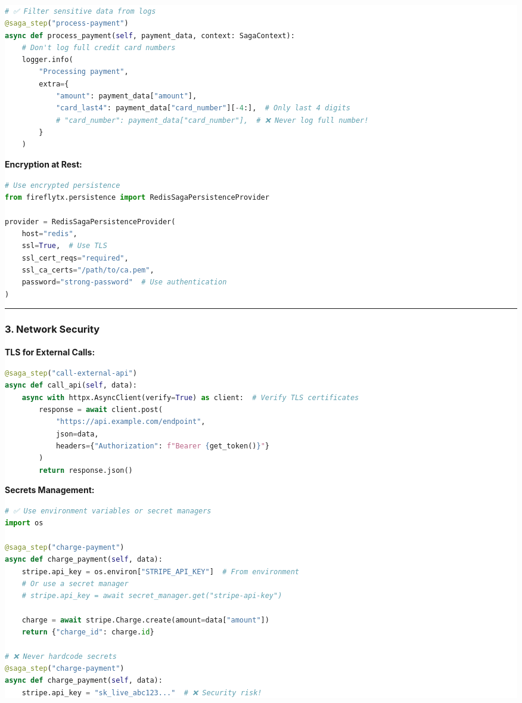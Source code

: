 ```python
# ✅ Filter sensitive data from logs
@saga_step("process-payment")
async def process_payment(self, payment_data, context: SagaContext):
    # Don't log full credit card numbers
    logger.info(
        "Processing payment",
        extra={
            "amount": payment_data["amount"],
            "card_last4": payment_data["card_number"][-4:],  # Only last 4 digits
            # "card_number": payment_data["card_number"],  # ❌ Never log full number!
        }
    )
```

**Encryption at Rest:**

```python
# Use encrypted persistence
from fireflytx.persistence import RedisSagaPersistenceProvider

provider = RedisSagaPersistenceProvider(
    host="redis",
    ssl=True,  # Use TLS
    ssl_cert_reqs="required",
    ssl_ca_certs="/path/to/ca.pem",
    password="strong-password"  # Use authentication
)
```

---

### 3. Network Security

**TLS for External Calls:**

```python
@saga_step("call-external-api")
async def call_api(self, data):
    async with httpx.AsyncClient(verify=True) as client:  # Verify TLS certificates
        response = await client.post(
            "https://api.example.com/endpoint",
            json=data,
            headers={"Authorization": f"Bearer {get_token()}"}
        )
        return response.json()
```

**Secrets Management:**

```python
# ✅ Use environment variables or secret managers
import os

@saga_step("charge-payment")
async def charge_payment(self, data):
    stripe.api_key = os.environ["STRIPE_API_KEY"]  # From environment
    # Or use a secret manager
    # stripe.api_key = await secret_manager.get("stripe-api-key")

    charge = await stripe.Charge.create(amount=data["amount"])
    return {"charge_id": charge.id}

# ❌ Never hardcode secrets
@saga_step("charge-payment")
async def charge_payment(self, data):
    stripe.api_key = "sk_live_abc123..."  # ❌ Security risk!
```